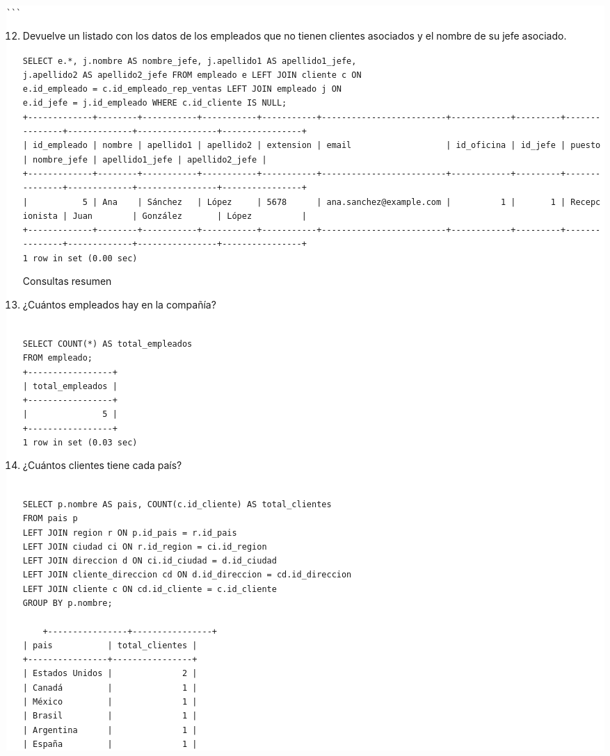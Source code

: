     ```

    
12. Devuelve un listado con los datos de los empleados que no tienen clientes asociados y el nombre de su jefe asociado.

	 ```mysql
    SELECT e.*, j.nombre AS nombre_jefe, j.apellido1 AS apellido1_jefe, 
    j.apellido2 AS apellido2_jefe FROM empleado e LEFT JOIN cliente c ON 
    e.id_empleado = c.id_empleado_rep_ventas LEFT JOIN empleado j ON 
    e.id_jefe = j.id_empleado WHERE c.id_cliente IS NULL;
	+-------------+--------+-----------+-----------+-----------+-------------------------+------------+---------+---------------+-------------+----------------+----------------+
	| id_empleado | nombre | apellido1 | apellido2 | extension | email                   | id_oficina | id_jefe | puesto        | nombre_jefe | apellido1_jefe | apellido2_jefe |
	+-------------+--------+-----------+-----------+-----------+-------------------------+------------+---------+---------------+-------------+----------------+----------------+
	|           5 | Ana    | Sánchez   | López     | 5678      | ana.sanchez@example.com |          1 |       1 | Recepcionista | Juan        | González       | López          |
	+-------------+--------+-----------+-----------+-----------+-------------------------+------------+---------+---------------+-------------+----------------+----------------+
	1 row in set (0.00 sec)
	 ```

    Consultas resumen

    
1. ¿Cuántos empleados hay en la compañía?

    ```mysql
    
    SELECT COUNT(*) AS total_empleados
    FROM empleado;
	+-----------------+
	| total_empleados |
	+-----------------+
	|               5 |
	+-----------------+
	1 row in set (0.03 sec)
    ```

2. ¿Cuántos clientes tiene cada país?

    ```mysql

   SELECT p.nombre AS pais, COUNT(c.id_cliente) AS total_clientes
   FROM pais p
   LEFT JOIN region r ON p.id_pais = r.id_pais
   LEFT JOIN ciudad ci ON r.id_region = ci.id_region
   LEFT JOIN direccion d ON ci.id_ciudad = d.id_ciudad
   LEFT JOIN cliente_direccion cd ON d.id_direccion = cd.id_direccion
   LEFT JOIN cliente c ON cd.id_cliente = c.id_cliente
   GROUP BY p.nombre;

        +----------------+----------------+
	| pais           | total_clientes |
	+----------------+----------------+
	| Estados Unidos |              2 |
	| Canadá         |              1 |
	| México         |              1 |
	| Brasil         |              1 |
	| Argentina      |              1 |
	| España         |              1 |